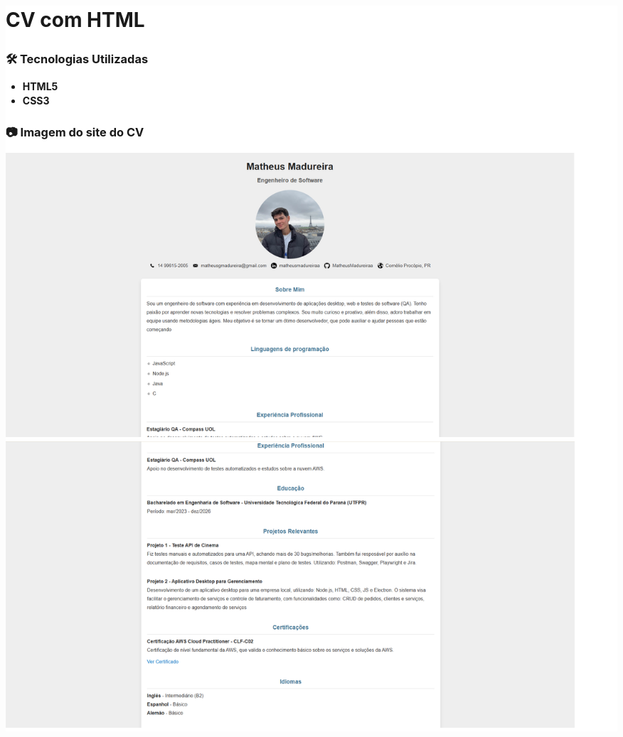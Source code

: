 # CV com HTML

### 🛠️ Tecnologias Utilizadas
- **HTML5**  
- **CSS3**

### 📷 Imagem do site do CV
<img src="./assets/cv1.png" alt="CV image 1" width="800">

<img src="./assets/cv2.png" alt="CV image 2" width="800">

